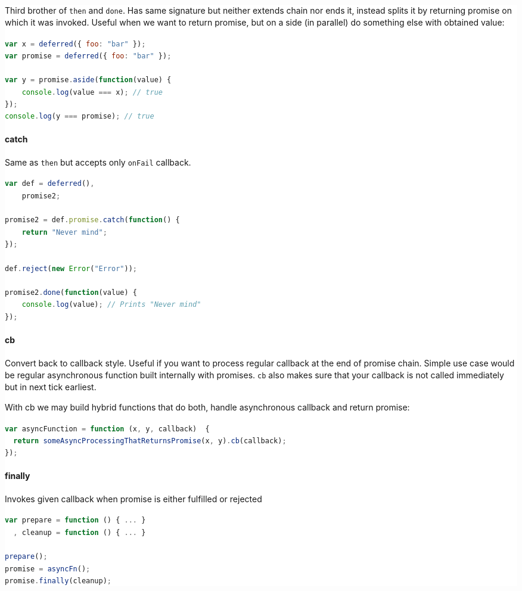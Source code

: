 Third brother of `then` and `done`. Has same signature but neither extends chain nor ends it, instead splits it by returning promise on which it was invoked. Useful when we want to return promise, but on a side (in parallel) do something else with obtained value:

```javascript
var x = deferred({ foo: "bar" });
var promise = deferred({ foo: "bar" });

var y = promise.aside(function(value) {
	console.log(value === x); // true
});
console.log(y === promise); // true
```

#### catch

Same as `then` but accepts only `onFail` callback.

```javascript
var def = deferred(),
	promise2;

promise2 = def.promise.catch(function() {
	return "Never mind";
});

def.reject(new Error("Error"));

promise2.done(function(value) {
	console.log(value); // Prints "Never mind"
});
```

#### cb

Convert back to callback style. Useful if you want to process regular callback at the end of promise chain. Simple use case would be regular asynchronous function built internally with promises. `cb` also makes sure that your callback is not called immediately but in next tick earliest.

With cb we may build hybrid functions that do both, handle asynchronous callback and return promise:

```javascript
var asyncFunction = function (x, y, callback)  {
  return someAsyncProcessingThatReturnsPromise(x, y).cb(callback);
});
```

#### finally

Invokes given callback when promise is either fulfilled or rejected

```javascript
var prepare = function () { ... }
  , cleanup = function () { ... }

prepare();
promise = asyncFn();
promise.finally(cleanup);
```

